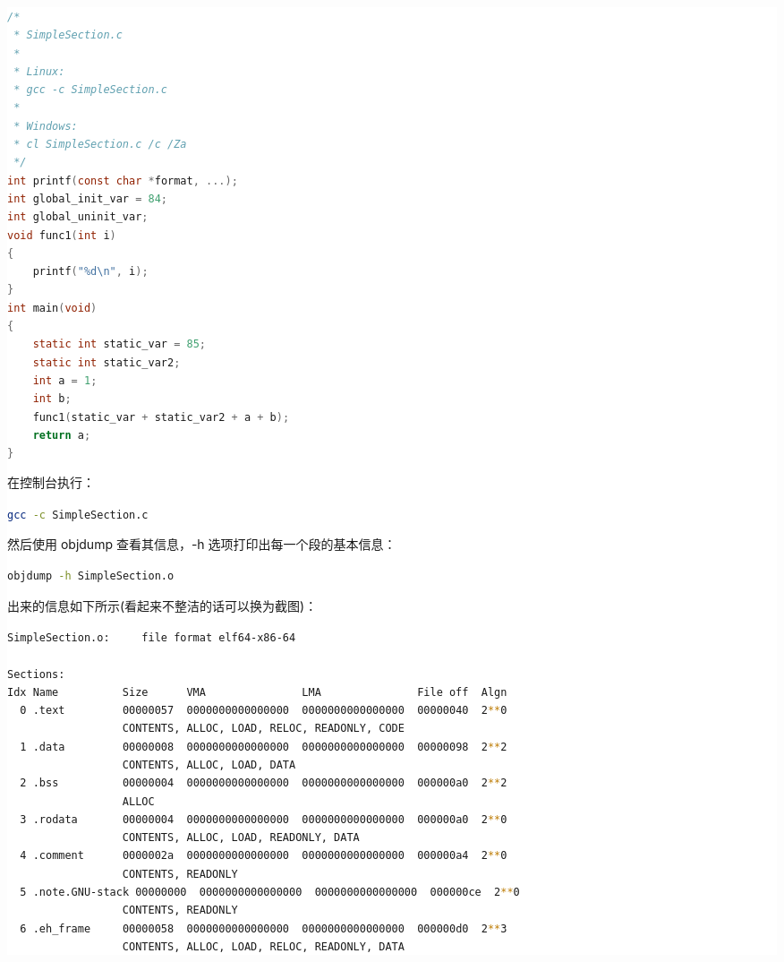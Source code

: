 ```c
/*
 * SimpleSection.c
 *
 * Linux:
 * gcc -c SimpleSection.c
 *
 * Windows:
 * cl SimpleSection.c /c /Za
 */
int printf(const char *format, ...);
int global_init_var = 84;
int global_uninit_var;
void func1(int i)
{
    printf("%d\n", i);
}
int main(void)
{
    static int static_var = 85;
    static int static_var2;
    int a = 1;
    int b;
    func1(static_var + static_var2 + a + b);
    return a;
}
```

在控制台执行：

```bash
gcc -c SimpleSection.c
```

然后使用 objdump 查看其信息，-h 选项打印出每一个段的基本信息：

```bash
objdump -h SimpleSection.o
```

出来的信息如下所示(看起来不整洁的话可以换为截图)：

```bash
SimpleSection.o:     file format elf64-x86-64

Sections:
Idx Name          Size      VMA               LMA               File off  Algn
  0 .text         00000057  0000000000000000  0000000000000000  00000040  2**0
                  CONTENTS, ALLOC, LOAD, RELOC, READONLY, CODE
  1 .data         00000008  0000000000000000  0000000000000000  00000098  2**2
                  CONTENTS, ALLOC, LOAD, DATA
  2 .bss          00000004  0000000000000000  0000000000000000  000000a0  2**2
                  ALLOC
  3 .rodata       00000004  0000000000000000  0000000000000000  000000a0  2**0
                  CONTENTS, ALLOC, LOAD, READONLY, DATA
  4 .comment      0000002a  0000000000000000  0000000000000000  000000a4  2**0
                  CONTENTS, READONLY
  5 .note.GNU-stack 00000000  0000000000000000  0000000000000000  000000ce  2**0
                  CONTENTS, READONLY
  6 .eh_frame     00000058  0000000000000000  0000000000000000  000000d0  2**3
                  CONTENTS, ALLOC, LOAD, RELOC, READONLY, DATA
```
